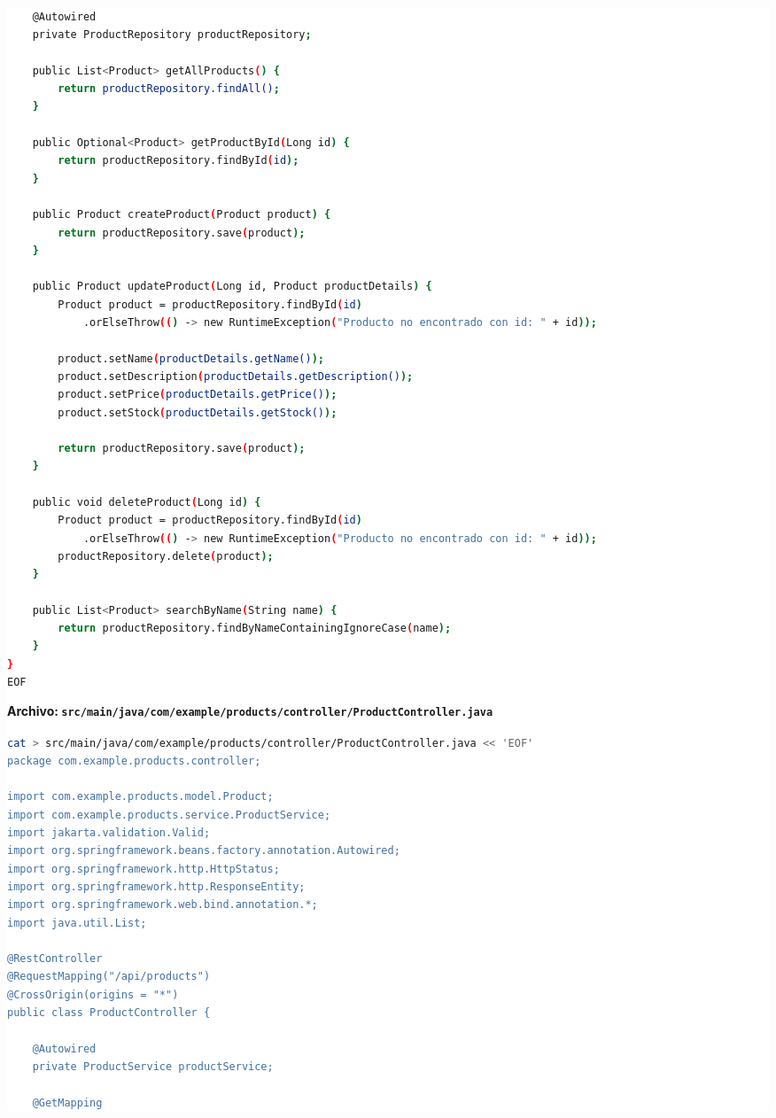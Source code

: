 ```bash
    @Autowired
    private ProductRepository productRepository;
    
    public List<Product> getAllProducts() {
        return productRepository.findAll();
    }
    
    public Optional<Product> getProductById(Long id) {
        return productRepository.findById(id);
    }
    
    public Product createProduct(Product product) {
        return productRepository.save(product);
    }
    
    public Product updateProduct(Long id, Product productDetails) {
        Product product = productRepository.findById(id)
            .orElseThrow(() -> new RuntimeException("Producto no encontrado con id: " + id));
        
        product.setName(productDetails.getName());
        product.setDescription(productDetails.getDescription());
        product.setPrice(productDetails.getPrice());
        product.setStock(productDetails.getStock());
        
        return productRepository.save(product);
    }
    
    public void deleteProduct(Long id) {
        Product product = productRepository.findById(id)
            .orElseThrow(() -> new RuntimeException("Producto no encontrado con id: " + id));
        productRepository.delete(product);
    }
    
    public List<Product> searchByName(String name) {
        return productRepository.findByNameContainingIgnoreCase(name);
    }
}
EOF
```

**Archivo: `src/main/java/com/example/products/controller/ProductController.java`**

```bash
cat > src/main/java/com/example/products/controller/ProductController.java << 'EOF'
package com.example.products.controller;

import com.example.products.model.Product;
import com.example.products.service.ProductService;
import jakarta.validation.Valid;
import org.springframework.beans.factory.annotation.Autowired;
import org.springframework.http.HttpStatus;
import org.springframework.http.ResponseEntity;
import org.springframework.web.bind.annotation.*;
import java.util.List;

@RestController
@RequestMapping("/api/products")
@CrossOrigin(origins = "*")
public class ProductController {
    
    @Autowired
    private ProductService productService;
    
    @GetMapping
```